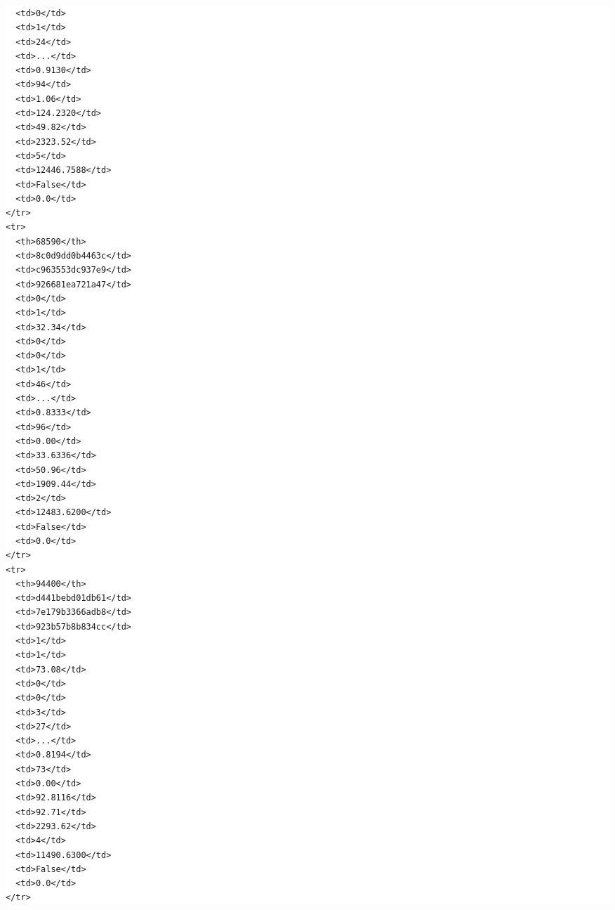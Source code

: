       <td>0</td>
      <td>1</td>
      <td>24</td>
      <td>...</td>
      <td>0.9130</td>
      <td>94</td>
      <td>1.06</td>
      <td>124.2320</td>
      <td>49.82</td>
      <td>2323.52</td>
      <td>5</td>
      <td>12446.7588</td>
      <td>False</td>
      <td>0.0</td>
    </tr>
    <tr>
      <th>68590</th>
      <td>8c0d9dd0b4463c</td>
      <td>c963553dc937e9</td>
      <td>926681ea721a47</td>
      <td>0</td>
      <td>1</td>
      <td>32.34</td>
      <td>0</td>
      <td>0</td>
      <td>1</td>
      <td>46</td>
      <td>...</td>
      <td>0.8333</td>
      <td>96</td>
      <td>0.00</td>
      <td>33.6336</td>
      <td>50.96</td>
      <td>1909.44</td>
      <td>2</td>
      <td>12483.6200</td>
      <td>False</td>
      <td>0.0</td>
    </tr>
    <tr>
      <th>94400</th>
      <td>d441bebd01db61</td>
      <td>7e179b3366adb8</td>
      <td>923b57b8b834cc</td>
      <td>1</td>
      <td>1</td>
      <td>73.08</td>
      <td>0</td>
      <td>0</td>
      <td>3</td>
      <td>27</td>
      <td>...</td>
      <td>0.8194</td>
      <td>73</td>
      <td>0.00</td>
      <td>92.8116</td>
      <td>92.71</td>
      <td>2293.62</td>
      <td>4</td>
      <td>11490.6300</td>
      <td>False</td>
      <td>0.0</td>
    </tr>
  </tbody>